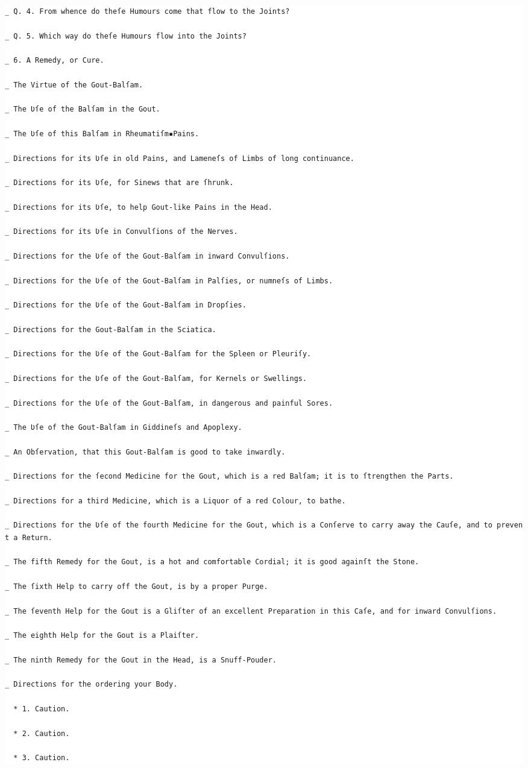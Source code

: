     _ Q. 4. From whence do theſe Humours come that flow to the Joints?

    _ Q. 5. Which way do theſe Humours flow into the Joints?

    _ 6. A Remedy, or Cure.

    _ The Virtue of the Gout-Balſam.

    _ The Ʋſe of the Balſam in the Gout.

    _ The Ʋſe of this Balſam in Rheumatiſm▪Pains.

    _ Directions for its Ʋſe in old Pains, and Lameneſs of Limbs of long continuance.

    _ Directions for its Ʋſe, for Sinews that are ſhrunk.

    _ Directions for its Ʋſe, to help Gout-like Pains in the Head.

    _ Directions for its Ʋſe in Convulſions of the Nerves.

    _ Directions for the Ʋſe of the Gout-Balſam in inward Convulſions.

    _ Directions for the Ʋſe of the Gout-Balſam in Palſies, or numneſs of Limbs.

    _ Directions for the Ʋſe of the Gout-Balſam in Dropſies.

    _ Directions for the Gout-Balſam in the Sciatica.

    _ Directions for the Ʋſe of the Gout-Balſam for the Spleen or Pleuriſy.

    _ Directions for the Ʋſe of the Gout-Balſam, for Kernels or Swellings.

    _ Directions for the Ʋſe of the Gout-Balſam, in dangerous and painful Sores.

    _ The Ʋſe of the Gout-Balſam in Giddineſs and Apoplexy.

    _ An Obſervation, that this Gout-Balſam is good to take inwardly.

    _ Directions for the ſecond Medicine for the Gout, which is a red Balſam; it is to ſtrengthen the Parts.

    _ Directions for a third Medicine, which is a Liquor of a red Colour, to bathe.

    _ Directions for the Ʋſe of the fourth Medicine for the Gout, which is a Conſerve to carry away the Cauſe, and to prevent a Return.

    _ The fifth Remedy for the Gout, is a hot and comfortable Cordial; it is good againſt the Stone.

    _ The ſixth Help to carry off the Gout, is by a proper Purge.

    _ The ſeventh Help for the Gout is a Gliſter of an excellent Preparation in this Caſe, and for inward Convulſions.

    _ The eighth Help for the Gout is a Plaiſter.

    _ The ninth Remedy for the Gout in the Head, is a Snuff-Pouder.

    _ Directions for the ordering your Body.

      * 1. Caution.

      * 2. Caution.

      * 3. Caution.

